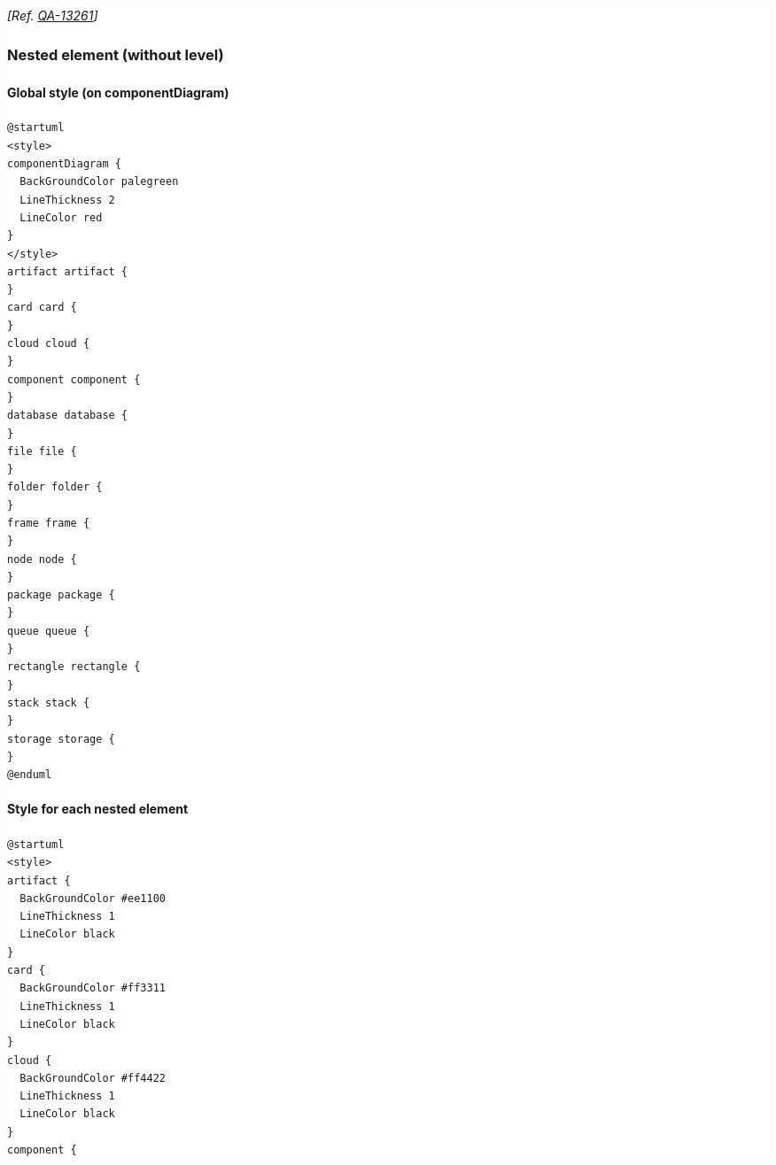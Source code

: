*[Ref. [QA-13261](https://forum.plantuml.net/13261/)]*

### Nested element (without level)
#### Global style (on componentDiagram)
```plantuml
@startuml
<style>
componentDiagram {
  BackGroundColor palegreen
  LineThickness 2
  LineColor red
}
</style>
artifact artifact {
}
card card {
}
cloud cloud {
}
component component {
}
database database {
}
file file {
}
folder folder {
}
frame frame {
}
node node {
}
package package {
}
queue queue {
}
rectangle rectangle {
}
stack stack {
}
storage storage {
}
@enduml
```

#### Style for each nested element
```plantuml
@startuml
<style>
artifact {
  BackGroundColor #ee1100
  LineThickness 1
  LineColor black
}
card {
  BackGroundColor #ff3311
  LineThickness 1
  LineColor black
}
cloud {
  BackGroundColor #ff4422
  LineThickness 1
  LineColor black
}
component {
```